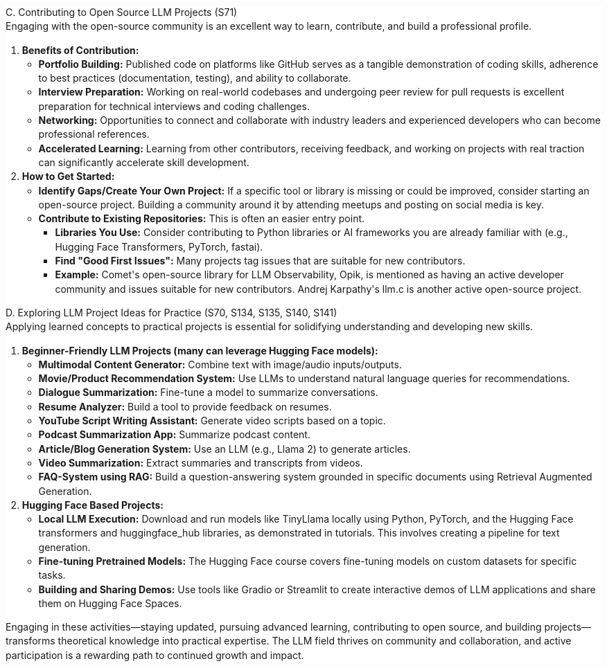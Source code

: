 C. Contributing to Open Source LLM Projects (S71)  
Engaging with the open-source community is an excellent way to learn, contribute, and build a professional profile.

1. **Benefits of Contribution:**  
   * **Portfolio Building:** Published code on platforms like GitHub serves as a tangible demonstration of coding skills, adherence to best practices (documentation, testing), and ability to collaborate.  
   * **Interview Preparation:** Working on real-world codebases and undergoing peer review for pull requests is excellent preparation for technical interviews and coding challenges.  
   * **Networking:** Opportunities to connect and collaborate with industry leaders and experienced developers who can become professional references.  
   * **Accelerated Learning:** Learning from other contributors, receiving feedback, and working on projects with real traction can significantly accelerate skill development.  
2. **How to Get Started:**  
   * **Identify Gaps/Create Your Own Project:** If a specific tool or library is missing or could be improved, consider starting an open-source project. Building a community around it by attending meetups and posting on social media is key.  
   * **Contribute to Existing Repositories:** This is often an easier entry point.  
     * **Libraries You Use:** Consider contributing to Python libraries or AI frameworks you are already familiar with (e.g., Hugging Face Transformers, PyTorch, fastai).  
     * **Find "Good First Issues":** Many projects tag issues that are suitable for new contributors.  
     * **Example:** Comet's open-source library for LLM Observability, Opik, is mentioned as having an active developer community and issues suitable for new contributors. Andrej Karpathy's llm.c is another active open-source project.

D. Exploring LLM Project Ideas for Practice (S70, S134, S135, S140, S141)  
Applying learned concepts to practical projects is essential for solidifying understanding and developing new skills.

1. **Beginner-Friendly LLM Projects (many can leverage Hugging Face models):**  
   * **Multimodal Content Generator:** Combine text with image/audio inputs/outputs.  
   * **Movie/Product Recommendation System:** Use LLMs to understand natural language queries for recommendations.  
   * **Dialogue Summarization:** Fine-tune a model to summarize conversations.  
   * **Resume Analyzer:** Build a tool to provide feedback on resumes.  
   * **YouTube Script Writing Assistant:** Generate video scripts based on a topic.  
   * **Podcast Summarization App:** Summarize podcast content.  
   * **Article/Blog Generation System:** Use an LLM (e.g., Llama 2\) to generate articles.  
   * **Video Summarization:** Extract summaries and transcripts from videos.  
   * **FAQ-System using RAG:** Build a question-answering system grounded in specific documents using Retrieval Augmented Generation.  
2. **Hugging Face Based Projects:**  
   * **Local LLM Execution:** Download and run models like TinyLlama locally using Python, PyTorch, and the Hugging Face transformers and huggingface\_hub libraries, as demonstrated in tutorials. This involves creating a pipeline for text generation.  
   * **Fine-tuning Pretrained Models:** The Hugging Face course covers fine-tuning models on custom datasets for specific tasks.  
   * **Building and Sharing Demos:** Use tools like Gradio or Streamlit to create interactive demos of LLM applications and share them on Hugging Face Spaces.

Engaging in these activities—staying updated, pursuing advanced learning, contributing to open source, and building projects—transforms theoretical knowledge into practical expertise. The LLM field thrives on community and collaboration, and active participation is a rewarding path to continued growth and impact.
